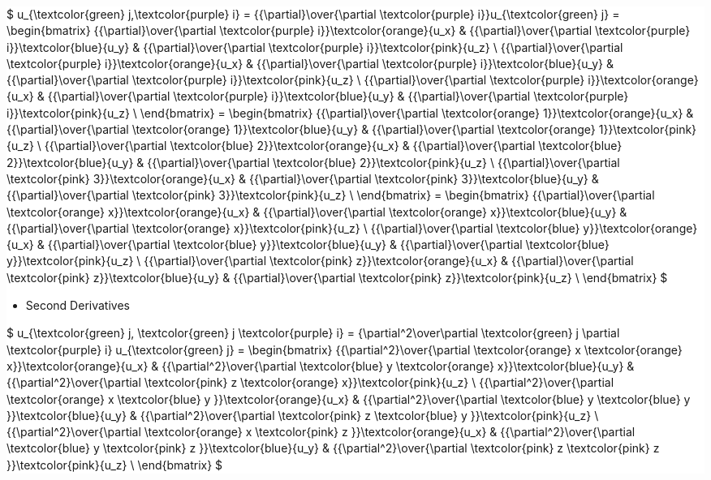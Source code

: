 $
u_{\textcolor{green} j,\textcolor{purple} i} = {{\partial}\over{\partial \textcolor{purple} i}}u_{\textcolor{green} j} =
\begin{bmatrix}
   {{\partial}\over{\partial \textcolor{purple} i}}\textcolor{orange}{u_x} & {{\partial}\over{\partial \textcolor{purple} i}}\textcolor{blue}{u_y} & {{\partial}\over{\partial \textcolor{purple} i}}\textcolor{pink}{u_z} \\
   {{\partial}\over{\partial \textcolor{purple} i}}\textcolor{orange}{u_x} & {{\partial}\over{\partial \textcolor{purple} i}}\textcolor{blue}{u_y} & {{\partial}\over{\partial \textcolor{purple} i}}\textcolor{pink}{u_z} \\
   {{\partial}\over{\partial \textcolor{purple} i}}\textcolor{orange}{u_x} & {{\partial}\over{\partial \textcolor{purple} i}}\textcolor{blue}{u_y} & {{\partial}\over{\partial \textcolor{purple} i}}\textcolor{pink}{u_z} \\
\end{bmatrix} =
\begin{bmatrix}
   {{\partial}\over{\partial \textcolor{orange} 1}}\textcolor{orange}{u_x} & {{\partial}\over{\partial \textcolor{orange} 1}}\textcolor{blue}{u_y} & {{\partial}\over{\partial \textcolor{orange} 1}}\textcolor{pink}{u_z} \\
   {{\partial}\over{\partial \textcolor{blue} 2}}\textcolor{orange}{u_x} & {{\partial}\over{\partial \textcolor{blue} 2}}\textcolor{blue}{u_y} & {{\partial}\over{\partial \textcolor{blue} 2}}\textcolor{pink}{u_z} \\
   {{\partial}\over{\partial \textcolor{pink} 3}}\textcolor{orange}{u_x} & {{\partial}\over{\partial \textcolor{pink} 3}}\textcolor{blue}{u_y} & {{\partial}\over{\partial \textcolor{pink} 3}}\textcolor{pink}{u_z} \\
\end{bmatrix} =
\begin{bmatrix}
   {{\partial}\over{\partial \textcolor{orange} x}}\textcolor{orange}{u_x} & {{\partial}\over{\partial \textcolor{orange} x}}\textcolor{blue}{u_y} & {{\partial}\over{\partial \textcolor{orange} x}}\textcolor{pink}{u_z} \\
   {{\partial}\over{\partial \textcolor{blue} y}}\textcolor{orange}{u_x} & {{\partial}\over{\partial \textcolor{blue} y}}\textcolor{blue}{u_y} & {{\partial}\over{\partial \textcolor{blue} y}}\textcolor{pink}{u_z} \\
   {{\partial}\over{\partial \textcolor{pink} z}}\textcolor{orange}{u_x} & {{\partial}\over{\partial \textcolor{pink} z}}\textcolor{blue}{u_y} & {{\partial}\over{\partial \textcolor{pink} z}}\textcolor{pink}{u_z} \\
\end{bmatrix}
$
 
- Second Derivatives
 
$
u_{\textcolor{green} j, \textcolor{green} j \textcolor{purple} i} = {\partial^2\over\partial \textcolor{green} j \partial \textcolor{purple} i} u_{\textcolor{green} j} =
\begin{bmatrix}
   {{\partial^2}\over{\partial \textcolor{orange} x \textcolor{orange} x}}\textcolor{orange}{u_x} & {{\partial^2}\over{\partial \textcolor{blue} y \textcolor{orange} x}}\textcolor{blue}{u_y} & {{\partial^2}\over{\partial \textcolor{pink} z \textcolor{orange} x}}\textcolor{pink}{u_z} \\
   {{\partial^2}\over{\partial \textcolor{orange} x \textcolor{blue} y  }}\textcolor{orange}{u_x} & {{\partial^2}\over{\partial \textcolor{blue} y \textcolor{blue} y  }}\textcolor{blue}{u_y} & {{\partial^2}\over{\partial \textcolor{pink} z \textcolor{blue} y  }}\textcolor{pink}{u_z} \\
   {{\partial^2}\over{\partial \textcolor{orange} x \textcolor{pink} z  }}\textcolor{orange}{u_x} & {{\partial^2}\over{\partial \textcolor{blue} y \textcolor{pink} z  }}\textcolor{blue}{u_y} & {{\partial^2}\over{\partial \textcolor{pink} z \textcolor{pink} z  }}\textcolor{pink}{u_z} \\
\end{bmatrix}
$
 